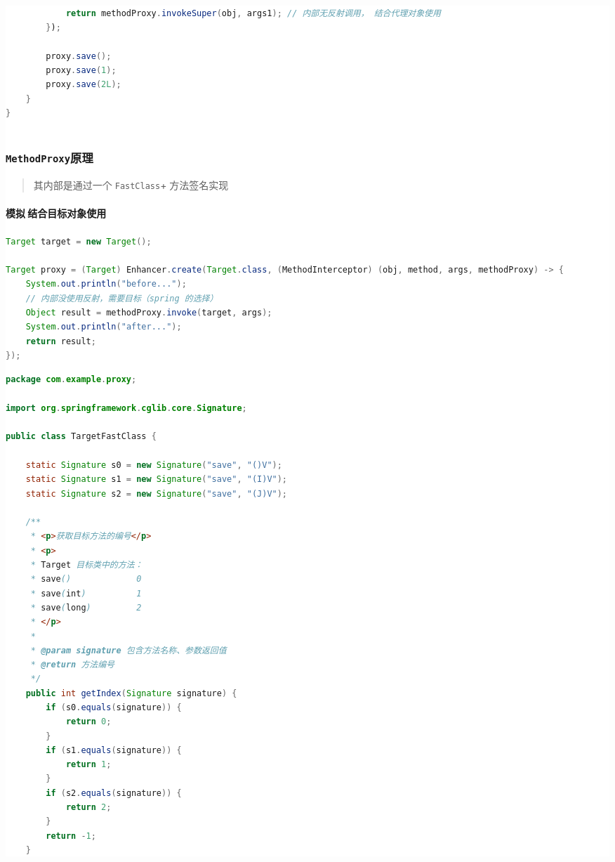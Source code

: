 ```java
            return methodProxy.invokeSuper(obj, args1); // 内部无反射调用， 结合代理对象使用
        });

        proxy.save();
        proxy.save(1);
        proxy.save(2L);
    }
}
 
```

### `MethodProxy`原理
> 其内部是通过一个 `FastClass`+ 方法签名实现

####  模拟 结合目标对象使用
```java
Target target = new Target();

Target proxy = (Target) Enhancer.create(Target.class, (MethodInterceptor) (obj, method, args, methodProxy) -> {
    System.out.println("before...");
    // 内部没使用反射，需要目标（spring 的选择）
    Object result = methodProxy.invoke(target, args);
    System.out.println("after...");
    return result;
});
```
```java
package com.example.proxy;

import org.springframework.cglib.core.Signature;

public class TargetFastClass {

    static Signature s0 = new Signature("save", "()V");
    static Signature s1 = new Signature("save", "(I)V");
    static Signature s2 = new Signature("save", "(J)V");

    /**
     * <p>获取目标方法的编号</p>
     * <p>
     * Target 目标类中的方法：
     * save()             0
     * save(int)          1
     * save(long)         2
     * </p>
     *
     * @param signature 包含方法名称、参数返回值
     * @return 方法编号
     */
    public int getIndex(Signature signature) {
        if (s0.equals(signature)) {
            return 0;
        }
        if (s1.equals(signature)) {
            return 1;
        }
        if (s2.equals(signature)) {
            return 2;
        }
        return -1;
    }

```
